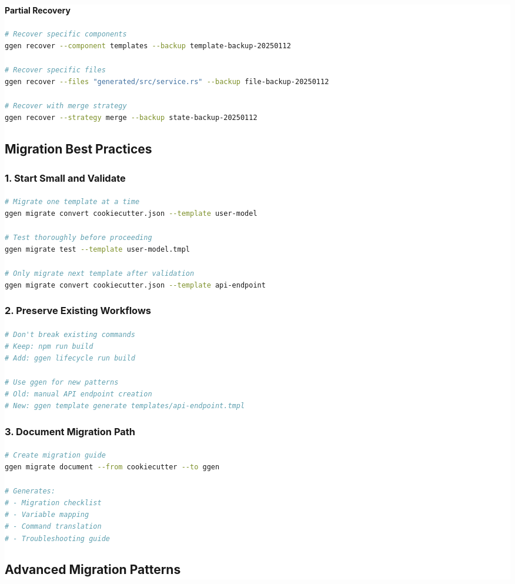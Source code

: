 #### Partial Recovery
```bash
# Recover specific components
ggen recover --component templates --backup template-backup-20250112

# Recover specific files
ggen recover --files "generated/src/service.rs" --backup file-backup-20250112

# Recover with merge strategy
ggen recover --strategy merge --backup state-backup-20250112
```

## Migration Best Practices

### 1. Start Small and Validate
```bash
# Migrate one template at a time
ggen migrate convert cookiecutter.json --template user-model

# Test thoroughly before proceeding
ggen migrate test --template user-model.tmpl

# Only migrate next template after validation
ggen migrate convert cookiecutter.json --template api-endpoint
```

### 2. Preserve Existing Workflows
```bash
# Don't break existing commands
# Keep: npm run build
# Add: ggen lifecycle run build

# Use ggen for new patterns
# Old: manual API endpoint creation
# New: ggen template generate templates/api-endpoint.tmpl
```

### 3. Document Migration Path
```bash
# Create migration guide
ggen migrate document --from cookiecutter --to ggen

# Generates:
# - Migration checklist
# - Variable mapping
# - Command translation
# - Troubleshooting guide
```

## Advanced Migration Patterns
